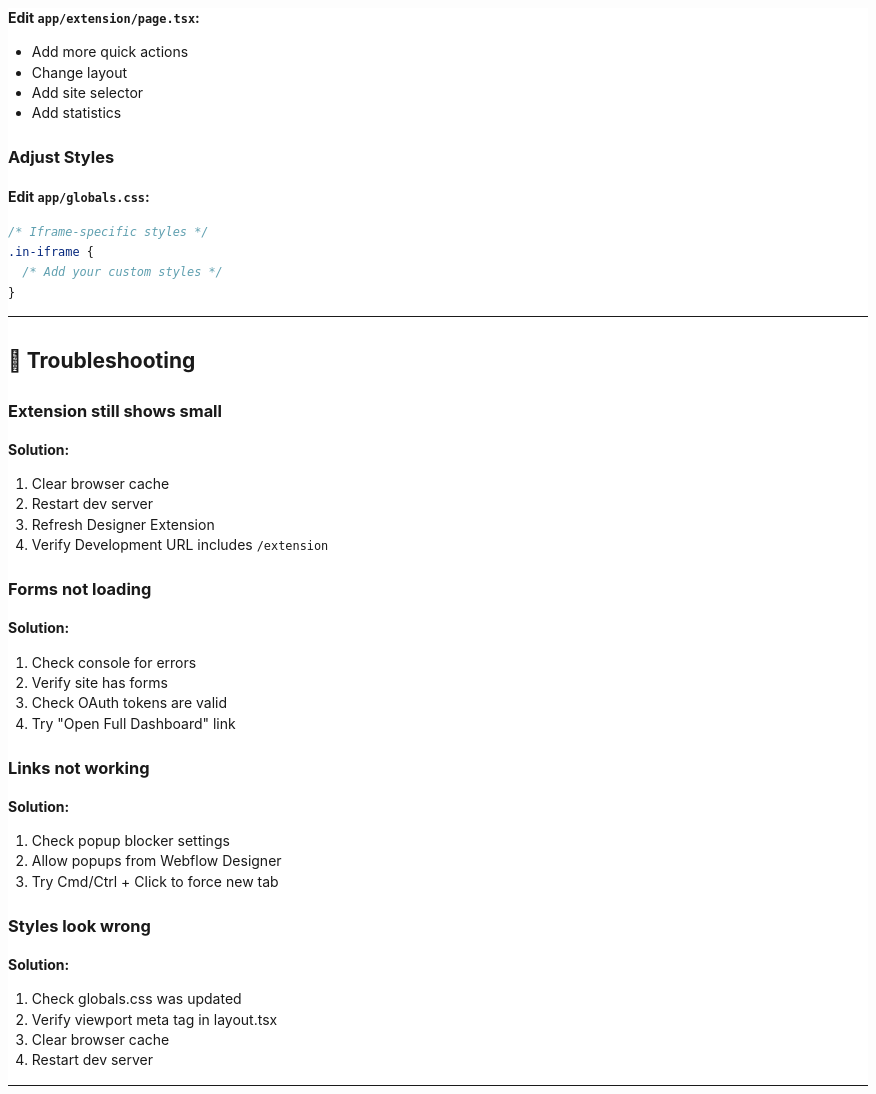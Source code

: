 **Edit `app/extension/page.tsx`:**
- Add more quick actions
- Change layout
- Add site selector
- Add statistics

### Adjust Styles

**Edit `app/globals.css`:**
```css
/* Iframe-specific styles */
.in-iframe {
  /* Add your custom styles */
}
```

---

## 🐛 Troubleshooting

### Extension still shows small

**Solution:**
1. Clear browser cache
2. Restart dev server
3. Refresh Designer Extension
4. Verify Development URL includes `/extension`

### Forms not loading

**Solution:**
1. Check console for errors
2. Verify site has forms
3. Check OAuth tokens are valid
4. Try "Open Full Dashboard" link

### Links not working

**Solution:**
1. Check popup blocker settings
2. Allow popups from Webflow Designer
3. Try Cmd/Ctrl + Click to force new tab

### Styles look wrong

**Solution:**
1. Check globals.css was updated
2. Verify viewport meta tag in layout.tsx
3. Clear browser cache
4. Restart dev server

---
